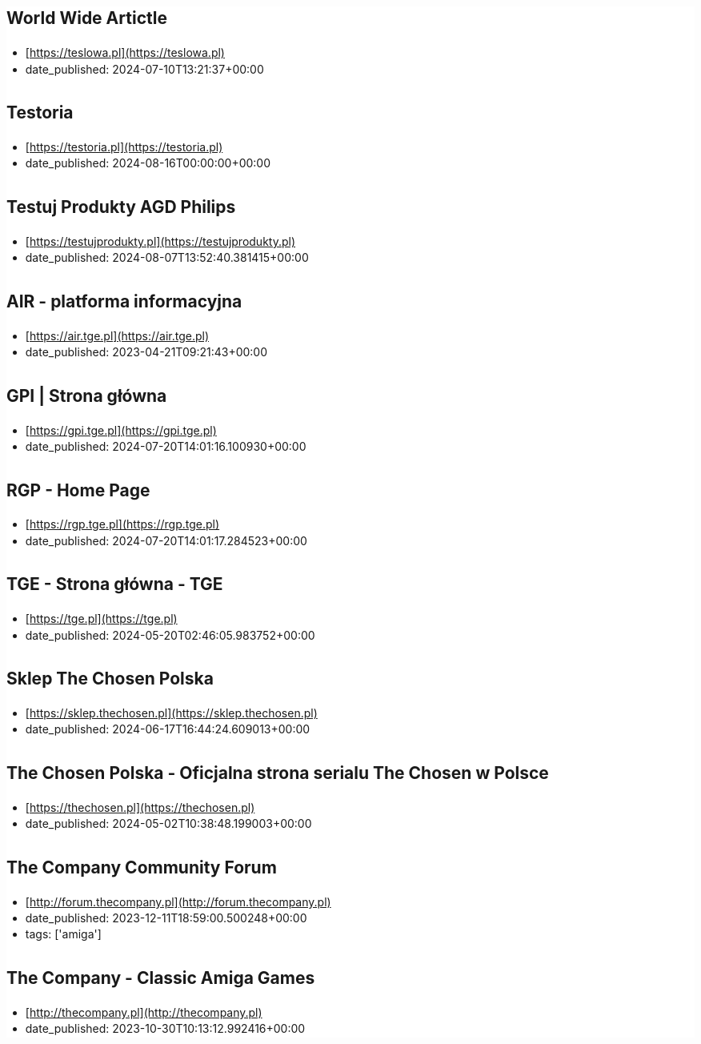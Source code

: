  ## World Wide Artictle
 - [https://teslowa.pl](https://teslowa.pl)
 - date_published: 2024-07-10T13:21:37+00:00

 ## Testoria
 - [https://testoria.pl](https://testoria.pl)
 - date_published: 2024-08-16T00:00:00+00:00

 ## Testuj Produkty AGD Philips
 - [https://testujprodukty.pl](https://testujprodukty.pl)
 - date_published: 2024-08-07T13:52:40.381415+00:00

 ## AIR - platforma informacyjna
 - [https://air.tge.pl](https://air.tge.pl)
 - date_published: 2023-04-21T09:21:43+00:00

 ## GPI | Strona główna
 - [https://gpi.tge.pl](https://gpi.tge.pl)
 - date_published: 2024-07-20T14:01:16.100930+00:00

 ## RGP - Home Page
 - [https://rgp.tge.pl](https://rgp.tge.pl)
 - date_published: 2024-07-20T14:01:17.284523+00:00

 ## TGE - Strona główna - TGE
 - [https://tge.pl](https://tge.pl)
 - date_published: 2024-05-20T02:46:05.983752+00:00

 ## Sklep The Chosen Polska
 - [https://sklep.thechosen.pl](https://sklep.thechosen.pl)
 - date_published: 2024-06-17T16:44:24.609013+00:00

 ## The Chosen Polska - Oficjalna strona serialu The Chosen w Polsce
 - [https://thechosen.pl](https://thechosen.pl)
 - date_published: 2024-05-02T10:38:48.199003+00:00

 ## The Company Community Forum
 - [http://forum.thecompany.pl](http://forum.thecompany.pl)
 - date_published: 2023-12-11T18:59:00.500248+00:00
 - tags: ['amiga']

 ## The Company - Classic Amiga Games
 - [http://thecompany.pl](http://thecompany.pl)
 - date_published: 2023-10-30T10:13:12.992416+00:00
